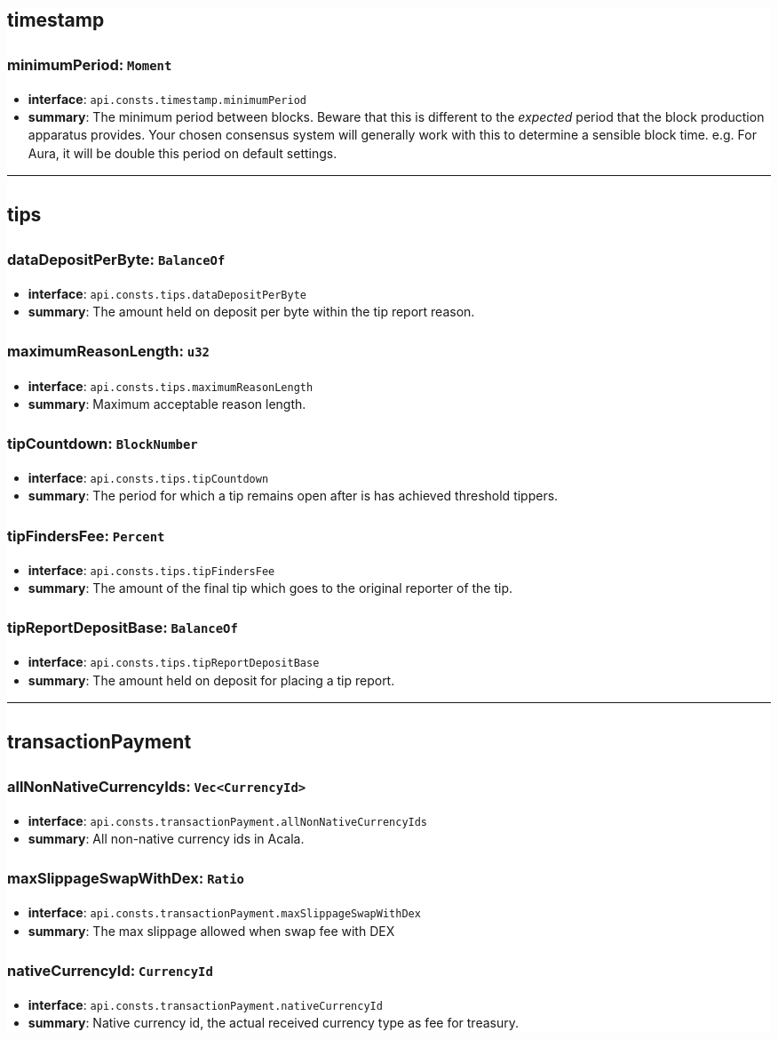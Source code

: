
## timestamp
 
### minimumPeriod: `Moment`
- **interface**: `api.consts.timestamp.minimumPeriod`
- **summary**:    The minimum period between blocks. Beware that this is different to the *expected* period  that the block production apparatus provides. Your chosen consensus system will generally  work with this to determine a sensible block time. e.g. For Aura, it will be double this  period on default settings. 

___


## tips
 
### dataDepositPerByte: `BalanceOf`
- **interface**: `api.consts.tips.dataDepositPerByte`
- **summary**:    The amount held on deposit per byte within the tip report reason. 
 
### maximumReasonLength: `u32`
- **interface**: `api.consts.tips.maximumReasonLength`
- **summary**:    Maximum acceptable reason length. 
 
### tipCountdown: `BlockNumber`
- **interface**: `api.consts.tips.tipCountdown`
- **summary**:    The period for which a tip remains open after is has achieved threshold tippers. 
 
### tipFindersFee: `Percent`
- **interface**: `api.consts.tips.tipFindersFee`
- **summary**:    The amount of the final tip which goes to the original reporter of the tip. 
 
### tipReportDepositBase: `BalanceOf`
- **interface**: `api.consts.tips.tipReportDepositBase`
- **summary**:    The amount held on deposit for placing a tip report. 

___


## transactionPayment
 
### allNonNativeCurrencyIds: `Vec<CurrencyId>`
- **interface**: `api.consts.transactionPayment.allNonNativeCurrencyIds`
- **summary**:   All non-native currency ids in Acala. 
 
### maxSlippageSwapWithDex: `Ratio`
- **interface**: `api.consts.transactionPayment.maxSlippageSwapWithDex`
- **summary**:   The max slippage allowed when swap fee with DEX 
 
### nativeCurrencyId: `CurrencyId`
- **interface**: `api.consts.transactionPayment.nativeCurrencyId`
- **summary**:   Native currency id, the actual received currency type as fee for treasury. 
 